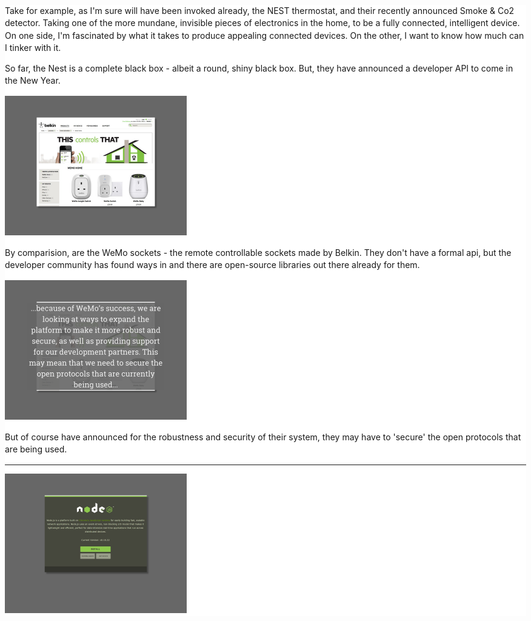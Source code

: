 Take for example, as I'm sure will have been invoked already, the NEST thermostat, and their recently announced Smoke & Co2 detector. Taking one of the more mundane, invisible pieces of electronics in the home, to be a fully connected, intelligent device. On one side, I'm fascinated by what it takes to produce appealing connected devices. On the other, I want to know how much can I tinker with it.

So far, the Nest is a complete black box - albeit a round, shiny black box. But, they have announced a developer API to come in the New Year.

[![node-red-thingmonk-slide-10](/blog/content/2013/12/node-red-thingmonk-slide-10-300x230.png)](http://knolleary.net/talks/node-red-thingmonk/#/wemo)

By comparision, are the WeMo sockets - the remote controllable sockets made by Belkin. They don't have a formal api, but the developer community has found ways in and there are open-source libraries out there already for them.

[![node-red-thingmonk-slide-11](/blog/content/2013/12/node-red-thingmonk-slide-11-300x230.png)](http://knolleary.net/talks/node-red-thingmonk/#/wemo-quote)

But of course have announced for the robustness and security of their system, they may have to 'secure' the open protocols that are being used.

* * *

[![node-red-thingmonk-slide-12](/blog/content/2013/12/node-red-thingmonk-slide-12-300x230.png)](http://knolleary.net/talks/node-red-thingmonk/#/nodejs)
